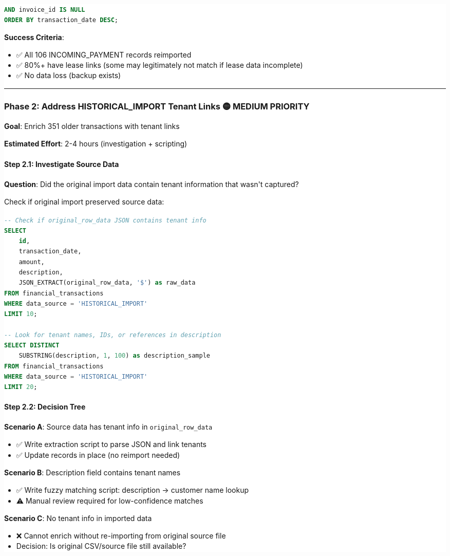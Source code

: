 ```sql
AND invoice_id IS NULL
ORDER BY transaction_date DESC;
```

**Success Criteria**:
- ✅ All 106 INCOMING_PAYMENT records reimported
- ✅ 80%+ have lease links (some may legitimately not match if lease data incomplete)
- ✅ No data loss (backup exists)

---

### Phase 2: Address HISTORICAL_IMPORT Tenant Links 🟡 **MEDIUM PRIORITY**

**Goal**: Enrich 351 older transactions with tenant links

**Estimated Effort**: 2-4 hours (investigation + scripting)

#### Step 2.1: Investigate Source Data

**Question**: Did the original import data contain tenant information that wasn't captured?

Check if original import preserved source data:
```sql
-- Check if original_row_data JSON contains tenant info
SELECT
    id,
    transaction_date,
    amount,
    description,
    JSON_EXTRACT(original_row_data, '$') as raw_data
FROM financial_transactions
WHERE data_source = 'HISTORICAL_IMPORT'
LIMIT 10;

-- Look for tenant names, IDs, or references in description
SELECT DISTINCT
    SUBSTRING(description, 1, 100) as description_sample
FROM financial_transactions
WHERE data_source = 'HISTORICAL_IMPORT'
LIMIT 20;
```

#### Step 2.2: Decision Tree

**Scenario A**: Source data has tenant info in `original_row_data`
- ✅ Write extraction script to parse JSON and link tenants
- ✅ Update records in place (no reimport needed)

**Scenario B**: Description field contains tenant names
- ✅ Write fuzzy matching script: description → customer name lookup
- ⚠️ Manual review required for low-confidence matches

**Scenario C**: No tenant info in imported data
- ❌ Cannot enrich without re-importing from original source file
- Decision: Is original CSV/source file still available?
